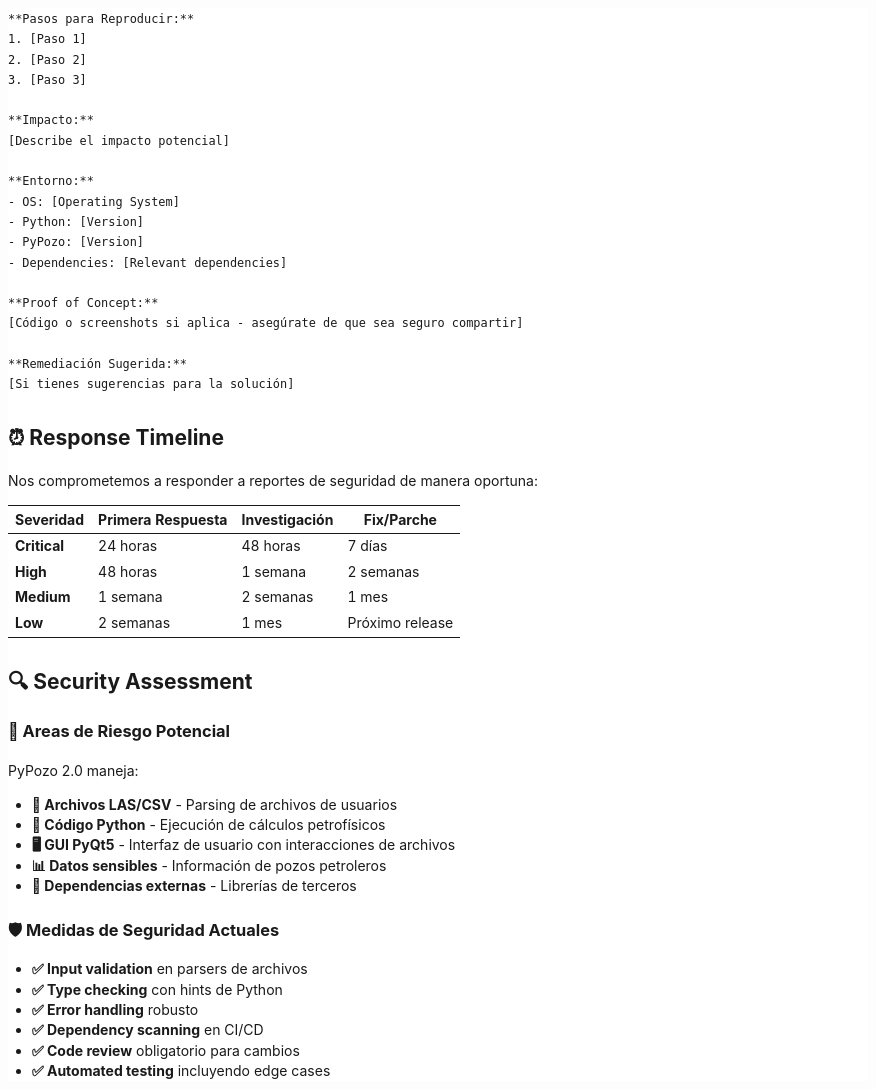 ```
**Pasos para Reproducir:**
1. [Paso 1]
2. [Paso 2]
3. [Paso 3]

**Impacto:**
[Describe el impacto potencial]

**Entorno:**
- OS: [Operating System]
- Python: [Version]
- PyPozo: [Version]
- Dependencies: [Relevant dependencies]

**Proof of Concept:**
[Código o screenshots si aplica - asegúrate de que sea seguro compartir]

**Remediación Sugerida:**
[Si tienes sugerencias para la solución]
```

## ⏰ Response Timeline

Nos comprometemos a responder a reportes de seguridad de manera oportuna:

| Severidad | Primera Respuesta | Investigación | Fix/Parche |
|-----------|------------------|---------------|------------|
| **Critical** | 24 horas | 48 horas | 7 días |
| **High** | 48 horas | 1 semana | 2 semanas |
| **Medium** | 1 semana | 2 semanas | 1 mes |
| **Low** | 2 semanas | 1 mes | Próximo release |

## 🔍 Security Assessment

### 🎯 Areas de Riesgo Potencial

PyPozo 2.0 maneja:

- **📂 Archivos LAS/CSV** - Parsing de archivos de usuarios
- **🐍 Código Python** - Ejecución de cálculos petrofísicos  
- **🖥️ GUI PyQt5** - Interfaz de usuario con interacciones de archivos
- **📊 Datos sensibles** - Información de pozos petroleros
- **🔌 Dependencias externas** - Librerías de terceros

### 🛡️ Medidas de Seguridad Actuales

- **✅ Input validation** en parsers de archivos
- **✅ Type checking** con hints de Python
- **✅ Error handling** robusto
- **✅ Dependency scanning** en CI/CD
- **✅ Code review** obligatorio para cambios
- **✅ Automated testing** incluyendo edge cases
